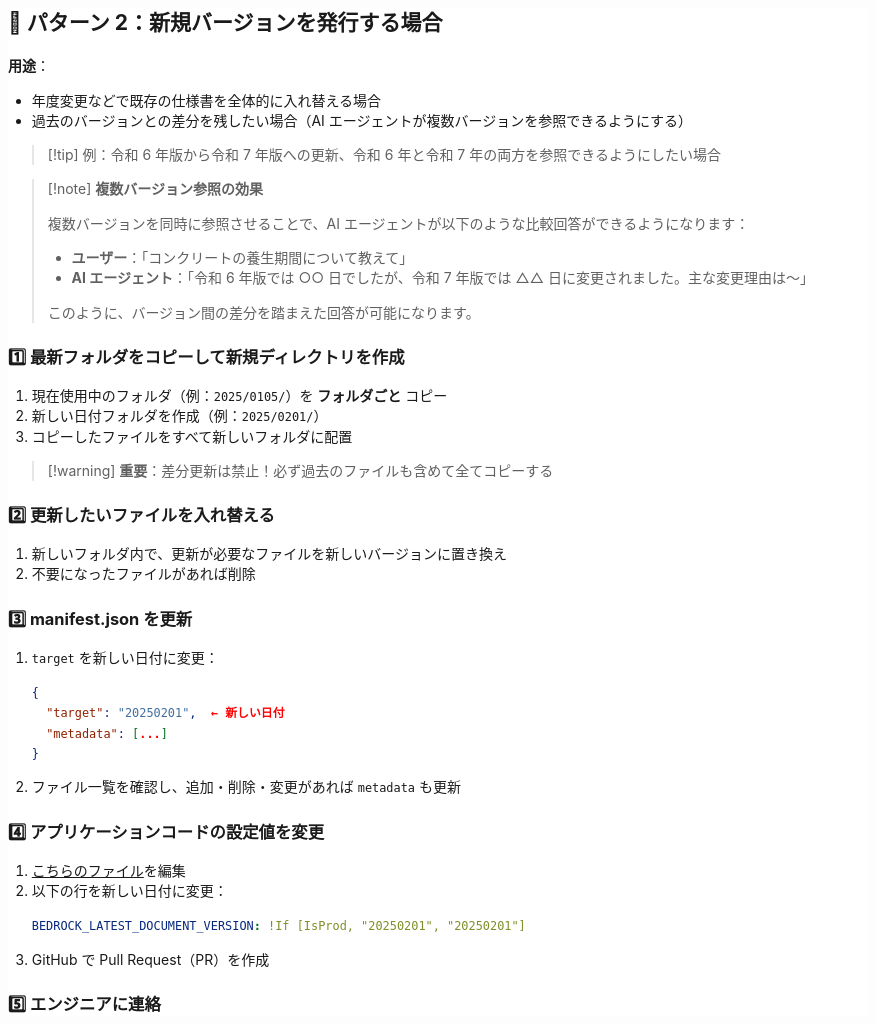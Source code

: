 
## 🔄 パターン 2：新規バージョンを発行する場合

**用途**：

- 年度変更などで既存の仕様書を全体的に入れ替える場合
- 過去のバージョンとの差分を残したい場合（AI エージェントが複数バージョンを参照できるようにする）

> [!tip] 例：令和 6 年版から令和 7 年版への更新、令和 6 年と令和 7 年の両方を参照できるようにしたい場合

> [!note] **複数バージョン参照の効果**
>
> 複数バージョンを同時に参照させることで、AI エージェントが以下のような比較回答ができるようになります：
>
> - **ユーザー**：「コンクリートの養生期間について教えて」
> - **AI エージェント**：「令和 6 年版では ○○ 日でしたが、令和 7 年版では △△ 日に変更されました。主な変更理由は〜」
>
> このように、バージョン間の差分を踏まえた回答が可能になります。

### 1️⃣ 最新フォルダをコピーして新規ディレクトリを作成

1. 現在使用中のフォルダ（例：`2025/0105/`）を **フォルダごと** コピー
2. 新しい日付フォルダを作成（例：`2025/0201/`）
3. コピーしたファイルをすべて新しいフォルダに配置

> [!warning] **重要**：差分更新は禁止！必ず過去のファイルも含めて全てコピーする

### 2️⃣ 更新したいファイルを入れ替える

1. 新しいフォルダ内で、更新が必要なファイルを新しいバージョンに置き換え
2. 不要になったファイルがあれば削除

### 3️⃣ manifest.json を更新

1. `target` を新しい日付に変更：
   ```json
   {
     "target": "20250201",  ← 新しい日付
     "metadata": [...]
   }
   ```
2. ファイル一覧を確認し、追加・削除・変更があれば `metadata` も更新

### 4️⃣ アプリケーションコードの設定値を変更

1. [こちらのファイル](https://github.com/KENCOPA/azuchi-ai-agent/blob/8aede7a65bcf514d281d55baf1892f76e835c5f5/templates/function.cfn.yml#L411)を編集
2. 以下の行を新しい日付に変更：
   ```yaml
   BEDROCK_LATEST_DOCUMENT_VERSION: !If [IsProd, "20250201", "20250201"]
   ```
3. GitHub で Pull Request（PR）を作成

### 5️⃣ エンジニアに連絡
